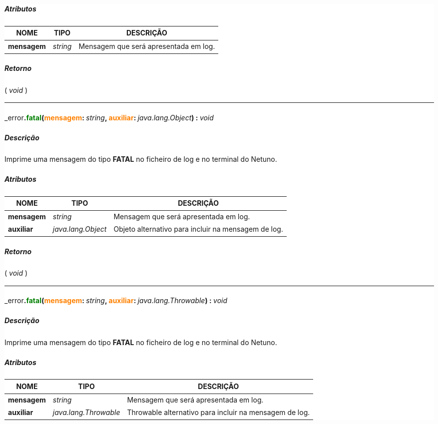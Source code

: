 ##### Atributos

| NOME | TIPO | DESCRIÇÃO |
|---|---|---|
| **mensagem** | _string_ | Mensagem que será apresentada em log. |

##### Retorno

( _void_ )


---

#### <span style="font-weight: normal">_error</span>.<span style="color: #008000">fatal</span>(<span style="color: #FF8000">mensagem</span>: <span style="font-weight: normal; font-style: italic;">string</span>, <span style="color: #FF8000">auxiliar</span>: <span style="font-weight: normal; font-style: italic;">java.lang.Object</span>) : <span style="font-weight: normal; font-style: italic;">void</span>
##### Descrição

Imprime uma mensagem do tipo **FATAL** no ficheiro de log e no terminal do Netuno.

##### Atributos

| NOME | TIPO | DESCRIÇÃO |
|---|---|---|
| **mensagem** | _string_ | Mensagem que será apresentada em log. |
| **auxiliar** | _java.lang.Object_ | Objeto alternativo para incluir na mensagem de log. |

##### Retorno

( _void_ )


---

#### <span style="font-weight: normal">_error</span>.<span style="color: #008000">fatal</span>(<span style="color: #FF8000">mensagem</span>: <span style="font-weight: normal; font-style: italic;">string</span>, <span style="color: #FF8000">auxiliar</span>: <span style="font-weight: normal; font-style: italic;">java.lang.Throwable</span>) : <span style="font-weight: normal; font-style: italic;">void</span>
##### Descrição

Imprime uma mensagem do tipo **FATAL** no ficheiro de log e no terminal do Netuno.

##### Atributos

| NOME | TIPO | DESCRIÇÃO |
|---|---|---|
| **mensagem** | _string_ | Mensagem que será apresentada em log. |
| **auxiliar** | _java.lang.Throwable_ | Throwable alternativo para incluir na mensagem de log. |
